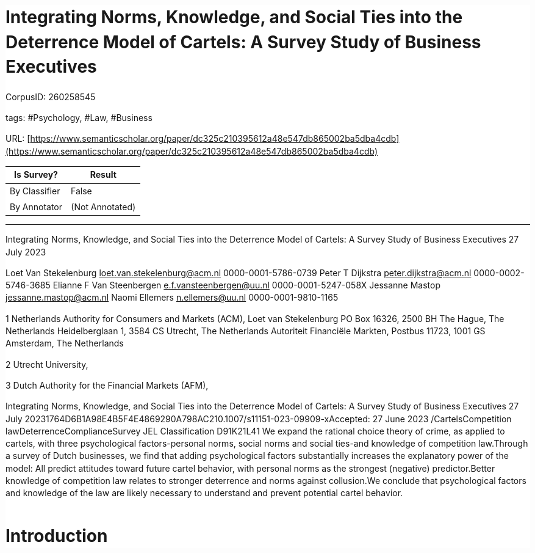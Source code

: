 # Integrating Norms, Knowledge, and Social Ties into the Deterrence Model of Cartels: A Survey Study of Business Executives

CorpusID: 260258545
 
tags: #Psychology, #Law, #Business

URL: [https://www.semanticscholar.org/paper/dc325c210395612a48e547db865002ba5dba4cdb](https://www.semanticscholar.org/paper/dc325c210395612a48e547db865002ba5dba4cdb)
 
| Is Survey?        | Result          |
| ----------------- | --------------- |
| By Classifier     | False |
| By Annotator      | (Not Annotated) |

---

Integrating Norms, Knowledge, and Social Ties into the Deterrence Model of Cartels: A Survey Study of Business Executives
27 July 2023

Loet Van Stekelenburg loet.van.stekelenburg@acm.nl 0000-0001-5786-0739
Peter T Dijkstra peter.dijkstra@acm.nl 0000-0002-5746-3685
Elianne F Van Steenbergen e.f.vansteenbergen@uu.nl 0000-0001-5247-058X
Jessanne Mastop jessanne.mastop@acm.nl 
Naomi Ellemers n.ellemers@uu.nl 0000-0001-9810-1165

1 Netherlands Authority for Consumers and Markets (ACM),
Loet van Stekelenburg PO Box 16326, 2500 BH The Hague, The Netherlands Heidelberglaan 1, 3584 CS Utrecht, The Netherlands Autoriteit Financiële Markten, Postbus 11723, 1001 GS Amsterdam, The Netherlands


2 Utrecht University,



3 Dutch Authority for the Financial Markets (AFM),


Integrating Norms, Knowledge, and Social Ties into the Deterrence Model of Cartels: A Survey Study of Business Executives
27 July 20231764D6B1A98E4B5F4E4869290A798AC210.1007/s11151-023-09909-xAccepted: 27 June 2023 /CartelsCompetition lawDeterrenceComplianceSurvey JEL Classification D91K21L41
We expand the rational choice theory of crime, as applied to cartels, with three psychological factors-personal norms, social norms and social ties-and knowledge of competition law.Through a survey of Dutch businesses, we find that adding psychological factors substantially increases the explanatory power of the model: All predict attitudes toward future cartel behavior, with personal norms as the strongest (negative) predictor.Better knowledge of competition law relates to stronger deterrence and norms against collusion.We conclude that psychological factors and knowledge of the law are likely necessary to understand and prevent potential cartel behavior.

# Introduction
